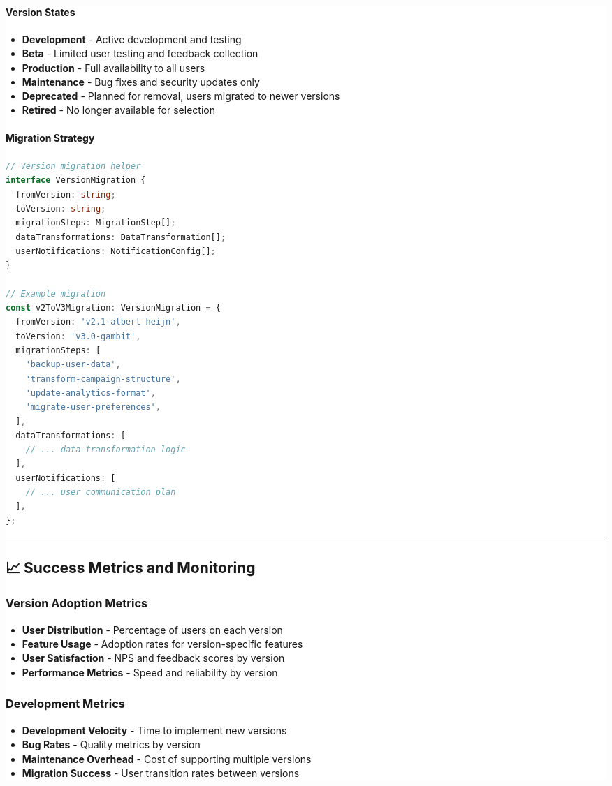#### Version States
- **Development** - Active development and testing
- **Beta** - Limited user testing and feedback collection
- **Production** - Full availability to all users
- **Maintenance** - Bug fixes and security updates only
- **Deprecated** - Planned for removal, users migrated to newer versions
- **Retired** - No longer available for selection

#### Migration Strategy
```typescript
// Version migration helper
interface VersionMigration {
  fromVersion: string;
  toVersion: string;
  migrationSteps: MigrationStep[];
  dataTransformations: DataTransformation[];
  userNotifications: NotificationConfig[];
}

// Example migration
const v2ToV3Migration: VersionMigration = {
  fromVersion: 'v2.1-albert-heijn',
  toVersion: 'v3.0-gambit',
  migrationSteps: [
    'backup-user-data',
    'transform-campaign-structure',
    'update-analytics-format',
    'migrate-user-preferences',
  ],
  dataTransformations: [
    // ... data transformation logic
  ],
  userNotifications: [
    // ... user communication plan
  ],
};
```

---

## 📈 Success Metrics and Monitoring

### Version Adoption Metrics
- **User Distribution** - Percentage of users on each version
- **Feature Usage** - Adoption rates for version-specific features
- **User Satisfaction** - NPS and feedback scores by version
- **Performance Metrics** - Speed and reliability by version

### Development Metrics
- **Development Velocity** - Time to implement new versions
- **Bug Rates** - Quality metrics by version
- **Maintenance Overhead** - Cost of supporting multiple versions
- **Migration Success** - User transition rates between versions
